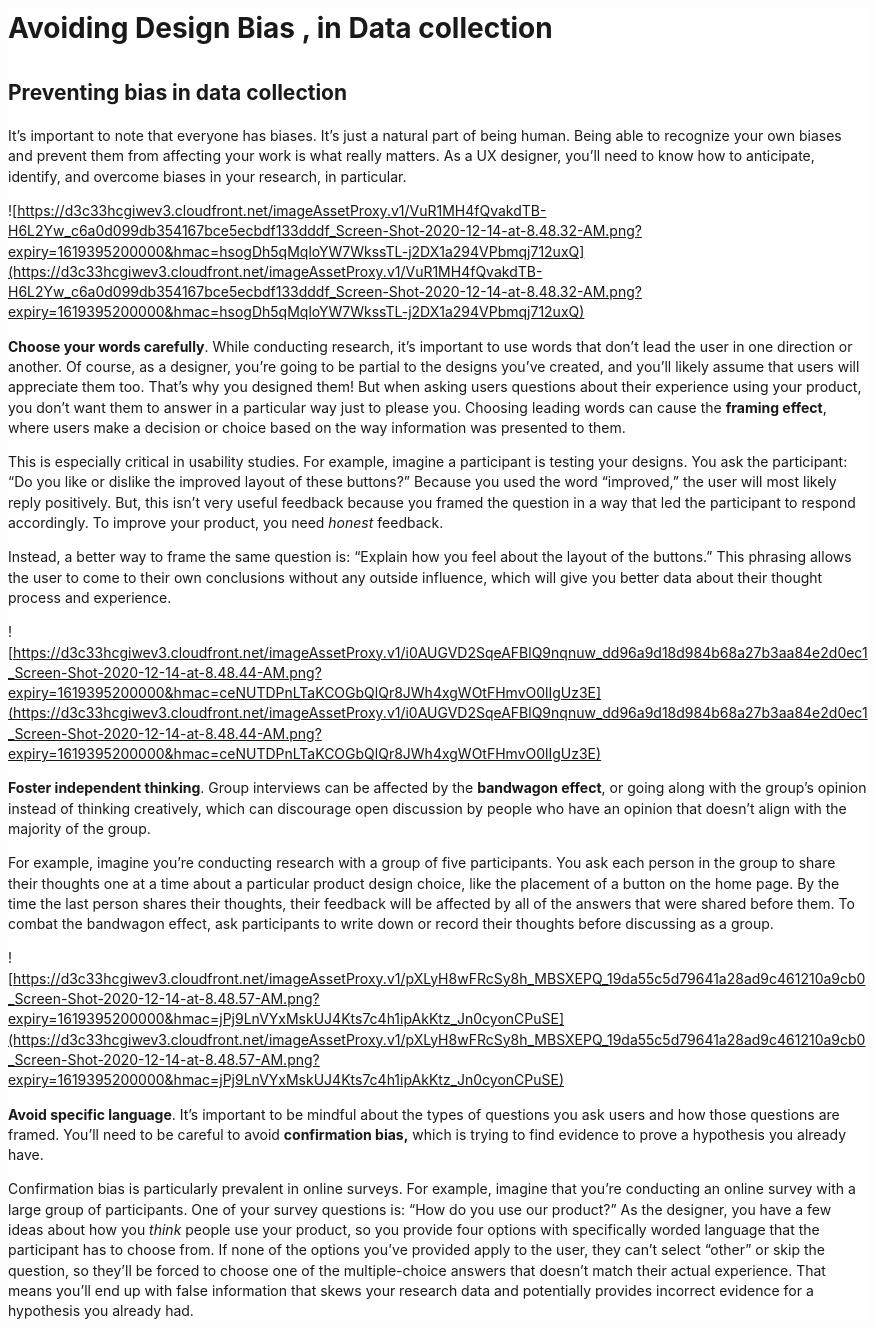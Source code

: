 # Avoiding Design Bias , in Data collection

## Preventing bias in data collection

It’s important to note that everyone has biases. It’s just a natural part of being human. Being able to recognize your own biases and prevent them from affecting your work is what really matters. As a UX designer, you’ll need to know how to anticipate, identify, and overcome biases in your research, in particular.

![https://d3c33hcgiwev3.cloudfront.net/imageAssetProxy.v1/VuR1MH4fQvakdTB-H6L2Yw_c6a0d099db354167bce5ecbdf133dddf_Screen-Shot-2020-12-14-at-8.48.32-AM.png?expiry=1619395200000&hmac=hsogDh5qMqloYW7WkssTL-j2DX1a294VPbmqj712uxQ](https://d3c33hcgiwev3.cloudfront.net/imageAssetProxy.v1/VuR1MH4fQvakdTB-H6L2Yw_c6a0d099db354167bce5ecbdf133dddf_Screen-Shot-2020-12-14-at-8.48.32-AM.png?expiry=1619395200000&hmac=hsogDh5qMqloYW7WkssTL-j2DX1a294VPbmqj712uxQ)

**Choose your words carefully**. While conducting research, it’s important to use words that don’t lead the user in one direction or another. Of course, as a designer, you’re going to be partial to the designs you’ve created, and you’ll likely assume that users will appreciate them too. That’s why you designed them! But when asking users questions about their experience using your product, you don’t want them to answer in a particular way just to please you. Choosing leading words can cause the **framing effect**, where users make a decision or choice based on the way information was presented to them.

This is especially critical in usability studies. For example, imagine a participant is testing your designs. You ask the participant: “Do you like or dislike the improved layout of these buttons?” Because you used the word “improved,” the user will most likely reply positively. But, this isn’t very useful feedback because you framed the question in a way that led the participant to respond accordingly. To improve your product, you need *honest* feedback.

Instead, a better way to frame the same question is: “Explain how you feel about the layout of the buttons.” This phrasing allows the user to come to their own conclusions without any outside influence, which will give you better data about their thought process and experience.

![https://d3c33hcgiwev3.cloudfront.net/imageAssetProxy.v1/i0AUGVD2SqeAFBlQ9nqnuw_dd96a9d18d984b68a27b3aa84e2d0ec1_Screen-Shot-2020-12-14-at-8.48.44-AM.png?expiry=1619395200000&hmac=ceNUTDPnLTaKCOGbQlQr8JWh4xgWOtFHmvO0lIgUz3E](https://d3c33hcgiwev3.cloudfront.net/imageAssetProxy.v1/i0AUGVD2SqeAFBlQ9nqnuw_dd96a9d18d984b68a27b3aa84e2d0ec1_Screen-Shot-2020-12-14-at-8.48.44-AM.png?expiry=1619395200000&hmac=ceNUTDPnLTaKCOGbQlQr8JWh4xgWOtFHmvO0lIgUz3E)

**Foster independent thinking**. Group interviews can be affected by the **bandwagon effect**, or going along with the group’s opinion instead of thinking creatively, which can discourage open discussion by people who have an opinion that doesn’t align with the majority of the group.

For example, imagine you’re conducting research with a group of five participants. You ask each person in the group to share their thoughts one at a time about a particular product design choice, like the placement of a button on the home page. By the time the last person shares their thoughts, their feedback will be affected by all of the answers that were shared before them. To combat the bandwagon effect, ask participants to write down or record their thoughts before discussing as a group.

![https://d3c33hcgiwev3.cloudfront.net/imageAssetProxy.v1/pXLyH8wFRcSy8h_MBSXEPQ_19da55c5d79641a28ad9c461210a9cb0_Screen-Shot-2020-12-14-at-8.48.57-AM.png?expiry=1619395200000&hmac=jPj9LnVYxMskUJ4Kts7c4h1ipAkKtz_Jn0cyonCPuSE](https://d3c33hcgiwev3.cloudfront.net/imageAssetProxy.v1/pXLyH8wFRcSy8h_MBSXEPQ_19da55c5d79641a28ad9c461210a9cb0_Screen-Shot-2020-12-14-at-8.48.57-AM.png?expiry=1619395200000&hmac=jPj9LnVYxMskUJ4Kts7c4h1ipAkKtz_Jn0cyonCPuSE)

**Avoid specific language**. It’s important to be mindful about the types of questions you ask users and how those questions are framed. You’ll need to be careful to avoid **confirmation bias,** which is trying to find evidence to prove a hypothesis you already have.

Confirmation bias is particularly prevalent in online surveys. For example, imagine that you’re conducting an online survey with a large group of participants. One of your survey questions is: “How do you use our product?” As the designer, you have a few ideas about how you *think* people use your product, so you provide four options with specifically worded language that the participant has to choose from. If none of the options you’ve provided apply to the user, they can’t select “other” or skip the question, so they’ll be forced to choose one of the multiple-choice answers that doesn’t match their actual experience. That means you’ll end up with false information that skews your research data and potentially provides incorrect evidence for a hypothesis you already had.
